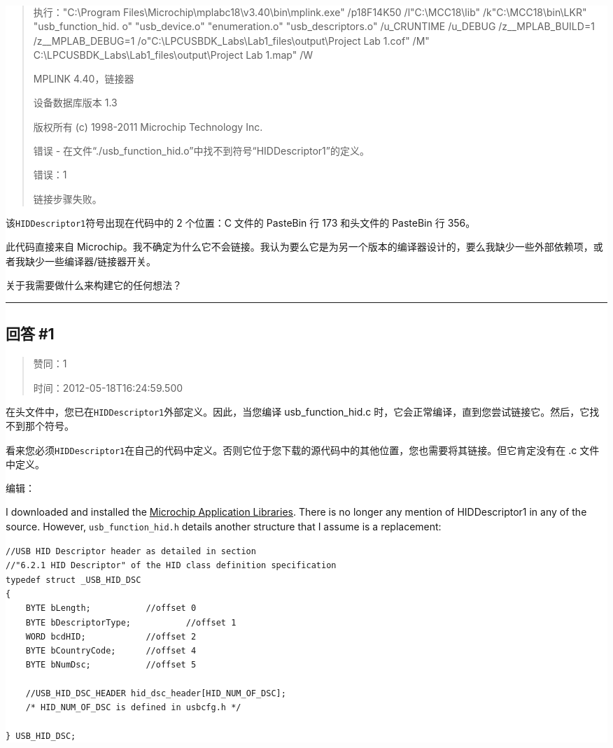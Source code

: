 > 执行："C:\Program Files\Microchip\mplabc18\v3.40\bin\mplink.exe" /p18F14K50 /l"C:\MCC18\lib" /k"C:\MCC18\bin\LKR" "usb_function_hid. o" "usb_device.o" "enumeration.o" "usb_descriptors.o" /u_CRUNTIME /u_DEBUG /z__MPLAB_BUILD=1 /z__MPLAB_DEBUG=1 /o"C:\LPCUSBDK_Labs\Lab1_files\output\Project Lab 1.cof" /M" C:\LPCUSBDK_Labs\Lab1_files\output\Project Lab 1.map" /W
> 
> MPLINK 4.40，链接器
> 
> 设备数据库版本 1.3
> 
> 版权所有 (c) 1998-2011 Microchip Technology Inc.
> 
> 错误 - 在文件“./usb_function_hid.o”中找不到符号“HIDDescriptor1”的定义。
> 
> 错误：1
> 
> 链接步骤失败。

该`HIDDescriptor1`符号出现在代码中的 2 个位置：C 文件的 PasteBin 行 173 和头文件的 PasteBin 行 356。

此代码直接来自 Microchip。我不确定为什么它不会链接。我认为要么它是为另一个版本的编译器设计的，要么我缺少一些外部依赖项，或者我缺少一些编译器/链接器开关。

关于我需要做什么来构建它的任何想法？

* * *

## 回答 #1

> 赞同：1
> 
> 时间：2012-05-18T16:24:59.500

在头文件中，您已在`HIDDescriptor1`外部定义。因此，当您编译 usb_function_hid.c 时，它会正常编译，直到您尝试链接它。然后，它找不到那个符号。

看来您必须`HIDDescriptor1`在自己的代码中定义。否则它位于您下载的源代码中的其他位置，您也需要将其链接。但它肯定没有在 .c 文件中定义。

编辑：

I downloaded and installed the [Microchip Application Libraries](http://www.microchip.com/stellent/idcplg?IdcService=SS_GET_PAGE&nodeId=2680&dDocName=en547784). There is no longer any mention of HIDDescriptor1 in any of the source. However, `usb_function_hid.h` details another structure that I assume is a replacement:

```
//USB HID Descriptor header as detailed in section 
//"6.2.1 HID Descriptor" of the HID class definition specification
typedef struct _USB_HID_DSC
{
    BYTE bLength;           //offset 0 
    BYTE bDescriptorType;           //offset 1
    WORD bcdHID;            //offset 2
    BYTE bCountryCode;      //offset 4
    BYTE bNumDsc;           //offset 5

    //USB_HID_DSC_HEADER hid_dsc_header[HID_NUM_OF_DSC];
    /* HID_NUM_OF_DSC is defined in usbcfg.h */

} USB_HID_DSC; 
```
